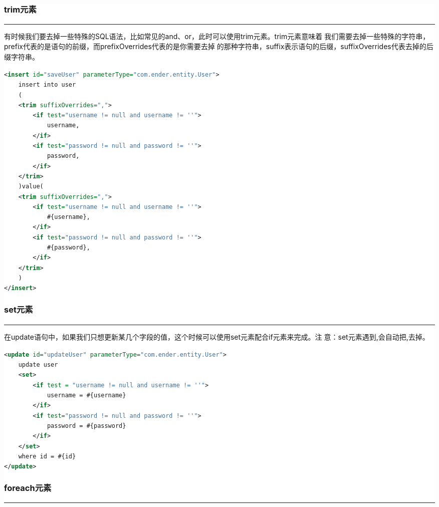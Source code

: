 ### trim元素

---

有时候我们要去掉一些特殊的SQL语法，比如常见的and、or，此时可以使用trim元素。trim元素意味着 我们需要去掉一些特殊的字符串，prefix代表的是语句的前缀，而prefixOverrides代表的是你需要去掉 的那种字符串，suffix表示语句的后缀，suffixOverrides代表去掉的后缀字符串。

```xml
<insert id="saveUser" parameterType="com.ender.entity.User">
    insert into user
    (
    <trim suffixOverrides=",">
        <if test="username != null and username != ''">
            username,
        </if>
        <if test="password != null and password != ''">
            password,
        </if>
    </trim>
    )value(
    <trim suffixOverrides=",">
        <if test="username != null and username != ''">
            #{username},
        </if>
        <if test="password != null and password != ''">
            #{password},
        </if>
    </trim>
    )
</insert>
```

### set元素

---

在update语句中，如果我们只想更新某几个字段的值，这个时候可以使用set元素配合if元素来完成。注 意：set元素遇到,会自动把,去掉。

```xml
<update id="updateUser" parameterType="com.ender.entity.User">
    update user
    <set>
        <if test = "username != null and username != ''">
            username = #{username}
        </if>
        <if test="password != null and password != ''">
            password = #{password}
        </if>
    </set>
    where id = #{id}
</update>
```

### foreach元素

---